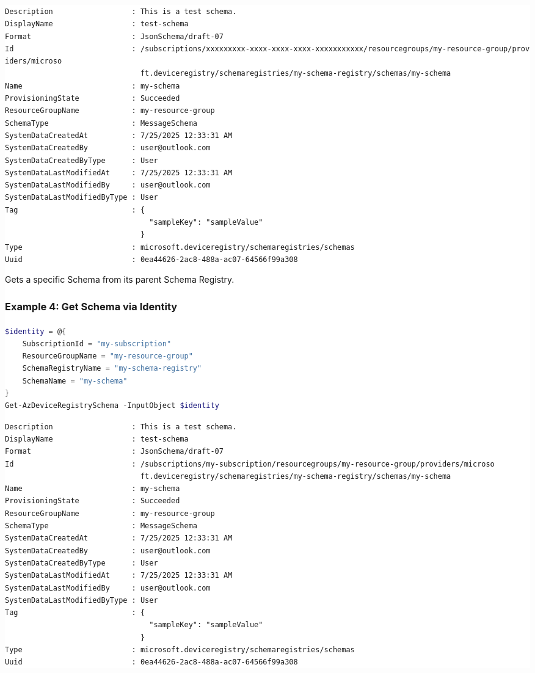 ```output
Description                  : This is a test schema.
DisplayName                  : test-schema
Format                       : JsonSchema/draft-07
Id                           : /subscriptions/xxxxxxxxx-xxxx-xxxx-xxxx-xxxxxxxxxxx/resourcegroups/my-resource-group/providers/microso
                               ft.deviceregistry/schemaregistries/my-schema-registry/schemas/my-schema
Name                         : my-schema
ProvisioningState            : Succeeded
ResourceGroupName            : my-resource-group
SchemaType                   : MessageSchema
SystemDataCreatedAt          : 7/25/2025 12:33:31 AM
SystemDataCreatedBy          : user@outlook.com
SystemDataCreatedByType      : User
SystemDataLastModifiedAt     : 7/25/2025 12:33:31 AM
SystemDataLastModifiedBy     : user@outlook.com
SystemDataLastModifiedByType : User
Tag                          : {
                                 "sampleKey": "sampleValue"
                               }
Type                         : microsoft.deviceregistry/schemaregistries/schemas
Uuid                         : 0ea44626-2ac8-488a-ac07-64566f99a308
```

Gets a specific Schema from its parent Schema Registry.

### Example 4: Get Schema via Identity
```powershell
$identity = @{
    SubscriptionId = "my-subscription"
    ResourceGroupName = "my-resource-group"
    SchemaRegistryName = "my-schema-registry"
    SchemaName = "my-schema"
}
Get-AzDeviceRegistrySchema -InputObject $identity
```

```output
Description                  : This is a test schema.
DisplayName                  : test-schema
Format                       : JsonSchema/draft-07
Id                           : /subscriptions/my-subscription/resourcegroups/my-resource-group/providers/microso
                               ft.deviceregistry/schemaregistries/my-schema-registry/schemas/my-schema
Name                         : my-schema
ProvisioningState            : Succeeded
ResourceGroupName            : my-resource-group
SchemaType                   : MessageSchema
SystemDataCreatedAt          : 7/25/2025 12:33:31 AM
SystemDataCreatedBy          : user@outlook.com
SystemDataCreatedByType      : User
SystemDataLastModifiedAt     : 7/25/2025 12:33:31 AM
SystemDataLastModifiedBy     : user@outlook.com
SystemDataLastModifiedByType : User
Tag                          : {
                                 "sampleKey": "sampleValue"
                               }
Type                         : microsoft.deviceregistry/schemaregistries/schemas
Uuid                         : 0ea44626-2ac8-488a-ac07-64566f99a308
```
